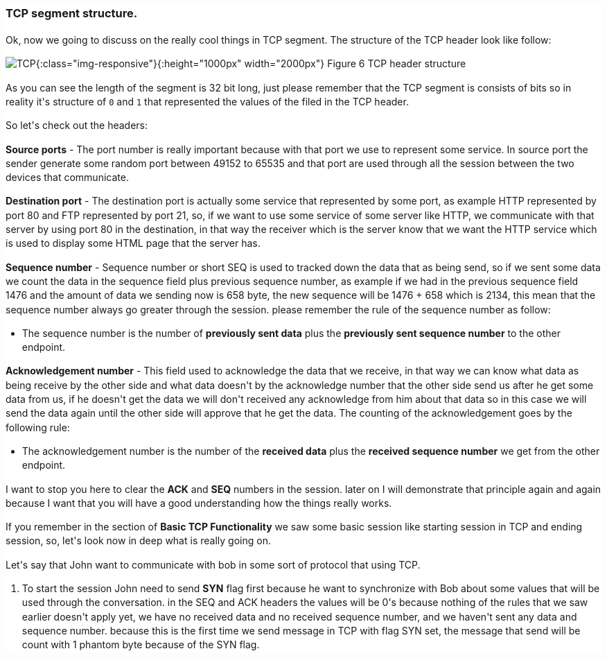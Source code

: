
### TCP segment structure.

Ok, now we going to discuss on the really cool things in TCP segment. The structure of the TCP header look like follow:

![TCP](/assets/images/TCP.jpg "TCP"){:class="img-responsive"}{:height="1000px" width="2000px"}
Figure 6 TCP header structure

As you can see the length of the segment is 32 bit long, just please remember that the TCP segment is consists of bits so in reality it's structure of `0` and `1` that represented the values of the filed in the TCP header.

So let's check out the headers:

**Source ports** - The port number is really important because with that port we use to represent some service. In source port the sender generate some random port between 49152 to 65535 and that port are used through all the session between the two devices that communicate.

**Destination port** - The destination port is actually some service that represented by some port, as example HTTP represented by port 80 and FTP represented by port 21, so, if we want to use some service of some server like HTTP, we communicate with that server by using port 80 in the destination, in that way the receiver which is the server know that we want the HTTP service which is used to display some HTML page that the server has.

**Sequence number** - Sequence number or short SEQ is used to tracked down the data that as being send, so if we sent some data we count the data in the sequence field plus previous sequence number, as example if we had in the previous sequence field 1476 and the amount of data we sending now is 658 byte, the new sequence will be 1476 + 658 which is 2134, this mean that the sequence number always go greater through the session. please remember the rule of the sequence number as follow:
  - The sequence number is the number of **previously sent data** plus the **previously sent sequence number** to the other endpoint.

**Acknowledgement number** - This field used to acknowledge the data that we receive, in that way we can know what data as being receive by the other side and what data doesn't by the acknowledge number that the other side send us after he get some data from us, if he doesn't get the data we will don't received any acknowledge from him about that data so in this case we will send the data again until the other side will approve that he get the data. The counting of the acknowledgement goes by the following rule:
  - The acknowledgement number is the number of the **received data** plus the **received sequence number** we get from the other endpoint.

I want to stop you here to clear the **ACK** and **SEQ** numbers in the session. later on I will demonstrate that principle again and again because I want that you will have a good understanding how the things really works.

If you remember in the section of **Basic TCP Functionality** we saw some basic session like starting session in TCP and ending session, so, let's look now in deep what is really going on.

Let's say that John want to communicate with bob in some sort of protocol that using TCP.

1. To start the session John need to send **SYN** flag first because he want to synchronize with Bob about some values that will be used through the conversation. in the SEQ and ACK headers the values will be 0's because nothing of the rules that we saw earlier doesn't apply yet, we have no received data and no received sequence number, and we haven't sent any data and sequence number. because this is the first time we send message in TCP with flag SYN set, the message that send will be count with 1 phantom byte because of the SYN flag.
